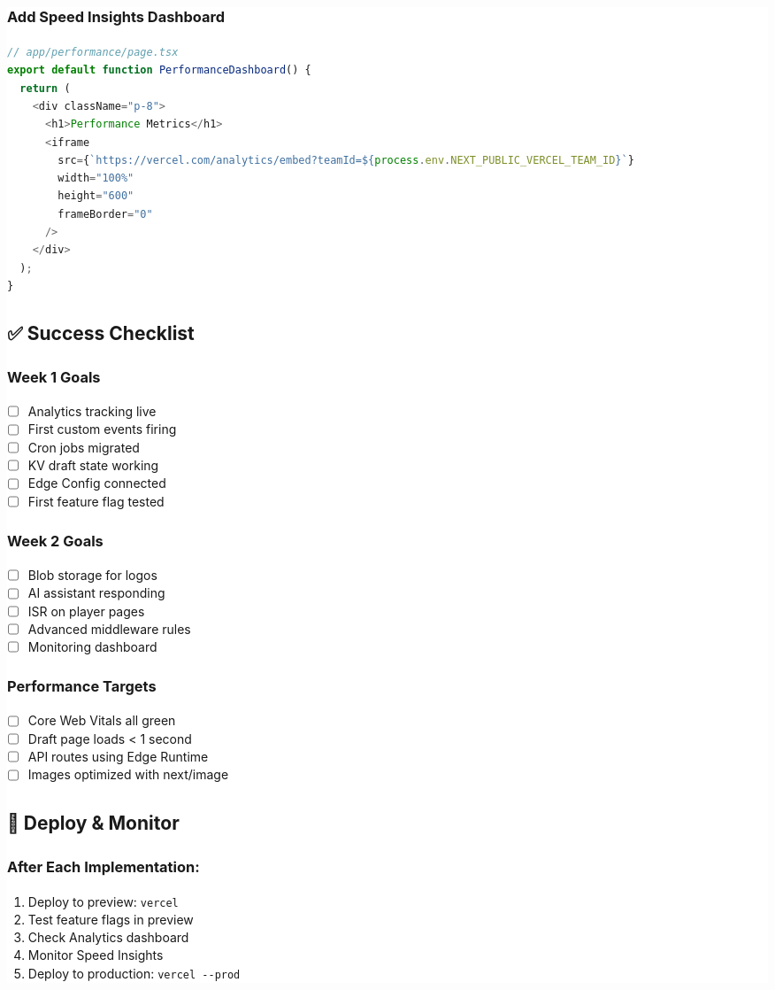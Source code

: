 ### Add Speed Insights Dashboard
```typescript
// app/performance/page.tsx
export default function PerformanceDashboard() {
  return (
    <div className="p-8">
      <h1>Performance Metrics</h1>
      <iframe
        src={`https://vercel.com/analytics/embed?teamId=${process.env.NEXT_PUBLIC_VERCEL_TEAM_ID}`}
        width="100%"
        height="600"
        frameBorder="0"
      />
    </div>
  );
}
```

## ✅ Success Checklist

### Week 1 Goals
- [ ] Analytics tracking live
- [ ] First custom events firing
- [ ] Cron jobs migrated
- [ ] KV draft state working
- [ ] Edge Config connected
- [ ] First feature flag tested

### Week 2 Goals
- [ ] Blob storage for logos
- [ ] AI assistant responding
- [ ] ISR on player pages
- [ ] Advanced middleware rules
- [ ] Monitoring dashboard

### Performance Targets
- [ ] Core Web Vitals all green
- [ ] Draft page loads < 1 second
- [ ] API routes using Edge Runtime
- [ ] Images optimized with next/image

## 🚀 Deploy & Monitor

### After Each Implementation:
1. Deploy to preview: `vercel`
2. Test feature flags in preview
3. Check Analytics dashboard
4. Monitor Speed Insights
5. Deploy to production: `vercel --prod`
